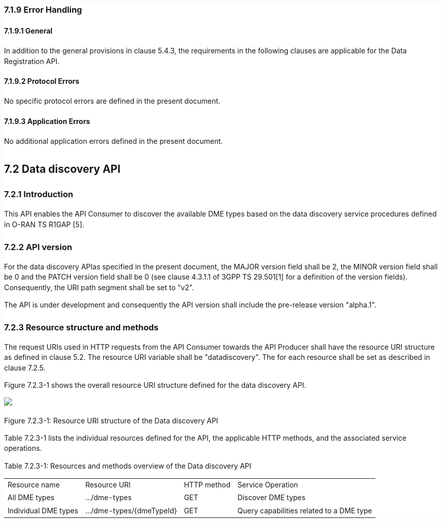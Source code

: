 ### 7.1.9 Error Handling

#### 7.1.9.1 General

In addition to the general provisions in clause 5.4.3, the requirements in the following clauses are applicable for the Data Registration API.

#### 7.1.9.2 Protocol Errors

No specific protocol errors are defined in the present document.

#### 7.1.9.3 Application Errors

No additional application errors defined in the present document.

## 7.2 Data discovery API

### 7.2.1 Introduction

This API enables the API Consumer to discover the available DME types based on the data discovery service procedures defined in O-RAN TS R1GAP [5].

### 7.2.2 API version

For the data discovery APIas specified in the present document, the MAJOR version field shall be 2, the MINOR version field shall be 0 and the PATCH version field shall be 0 (see clause 4.3.1.1 of 3GPP TS 29.501[1] for a definition of the version fields). Consequently, the <apiVersion> URI path segment shall be set to "v2".

The API is under development and consequently the API version shall include the pre-release version "alpha.1".

### 7.2.3 Resource structure and methods

The request URIs used in HTTP requests from the API Consumer towards the API Producer shall have the resource URI structure as defined in clause 5.2. The <apiName> resource URI variable shall be "datadiscovery". The <apiSpecificResourceUriPart> for each resource shall be set as described in clause 7.2.5.

Figure 7.2.3-1 shows the overall resource URI structure defined for the data discovery API.

![]({{site.baseurl}}/assets/images/ff3670425402.emf.png)

Figure 7.2.3-1: Resource URI structure of the Data discovery API

Table 7.2.3-1 lists the individual resources defined for the API, the applicable HTTP methods, and the associated service operations.

Table 7.2.3-1: Resources and methods overview of the Data discovery API

<div class="table-wrapper" markdown="block">

|  |  |  |  |
| --- | --- | --- | --- |
| Resource name | Resource URI | HTTP method | Service Operation |
| All DME types | .../dme-types | GET | Discover DME types |
| Individual DME types | .../dme-types/{dmeTypeId} | GET | Query capabilities related to a DME type |
